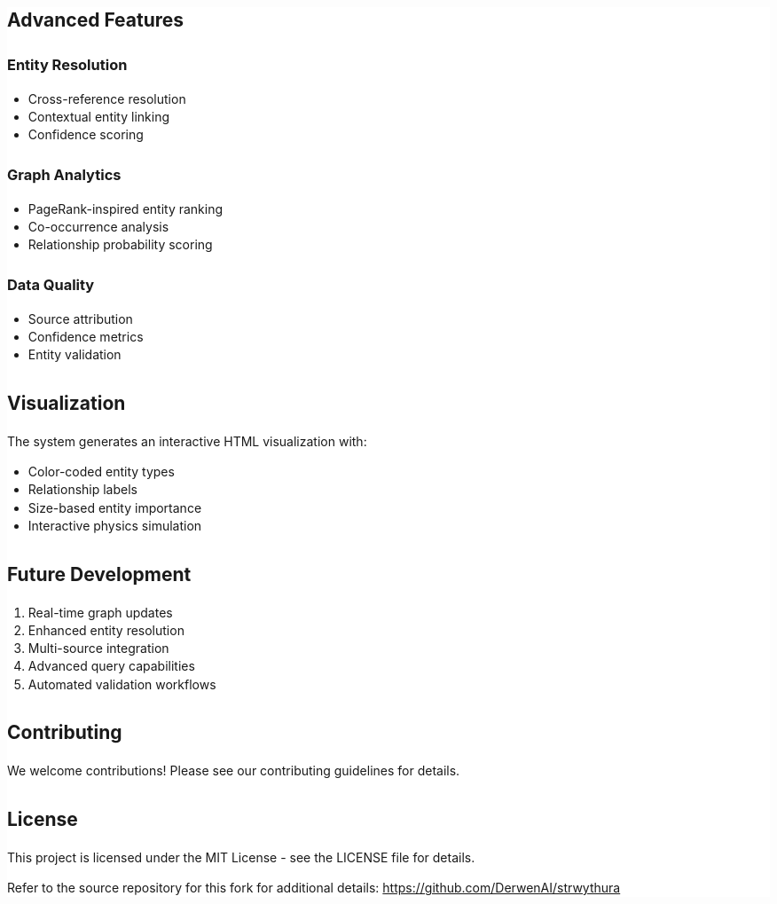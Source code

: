 ## Advanced Features

### Entity Resolution
- Cross-reference resolution
- Contextual entity linking
- Confidence scoring

### Graph Analytics
- PageRank-inspired entity ranking
- Co-occurrence analysis
- Relationship probability scoring

### Data Quality
- Source attribution
- Confidence metrics
- Entity validation

## Visualization

The system generates an interactive HTML visualization with:
- Color-coded entity types
- Relationship labels
- Size-based entity importance
- Interactive physics simulation

## Future Development

1. Real-time graph updates
2. Enhanced entity resolution
3. Multi-source integration
4. Advanced query capabilities
5. Automated validation workflows

## Contributing

We welcome contributions! Please see our contributing guidelines for details.

## License

This project is licensed under the MIT License - see the LICENSE file for details.

Refer to the source repository for this fork for additional details:  https://github.com/DerwenAI/strwythura